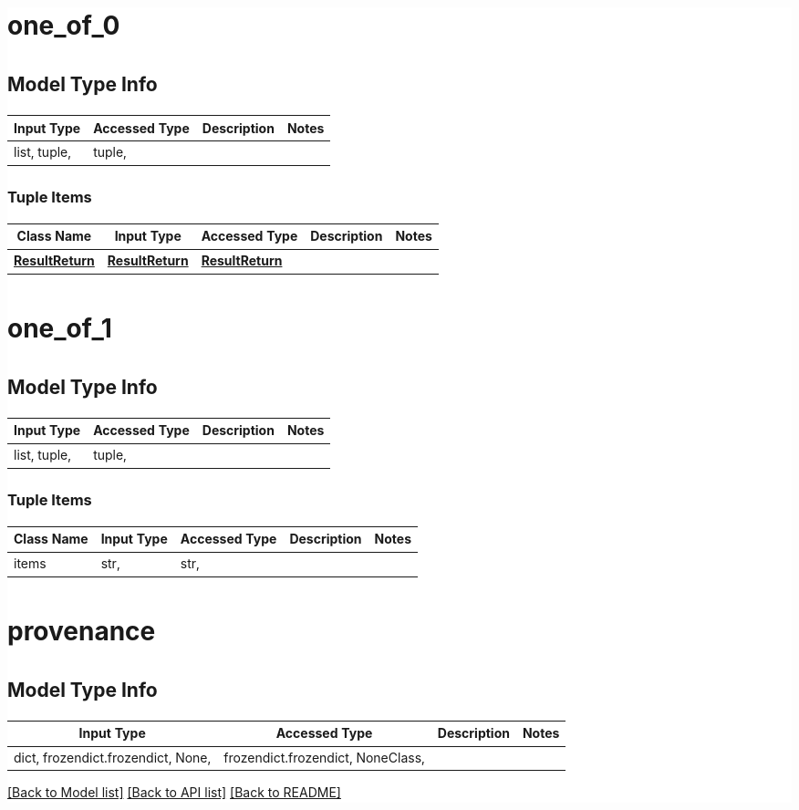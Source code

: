 # one_of_0

## Model Type Info
Input Type | Accessed Type | Description | Notes
------------ | ------------- | ------------- | -------------
list, tuple,  | tuple,  |  | 

### Tuple Items
Class Name | Input Type | Accessed Type | Description | Notes
------------- | ------------- | ------------- | ------------- | -------------
[**ResultReturn**](ResultReturn.md) | [**ResultReturn**](ResultReturn.md) | [**ResultReturn**](ResultReturn.md) |  | 

# one_of_1

## Model Type Info
Input Type | Accessed Type | Description | Notes
------------ | ------------- | ------------- | -------------
list, tuple,  | tuple,  |  | 

### Tuple Items
Class Name | Input Type | Accessed Type | Description | Notes
------------- | ------------- | ------------- | ------------- | -------------
items | str,  | str,  |  | 

# provenance

## Model Type Info
Input Type | Accessed Type | Description | Notes
------------ | ------------- | ------------- | -------------
dict, frozendict.frozendict, None,  | frozendict.frozendict, NoneClass,  |  | 

[[Back to Model list]](../../README.md#documentation-for-models) [[Back to API list]](../../README.md#documentation-for-api-endpoints) [[Back to README]](../../README.md)

